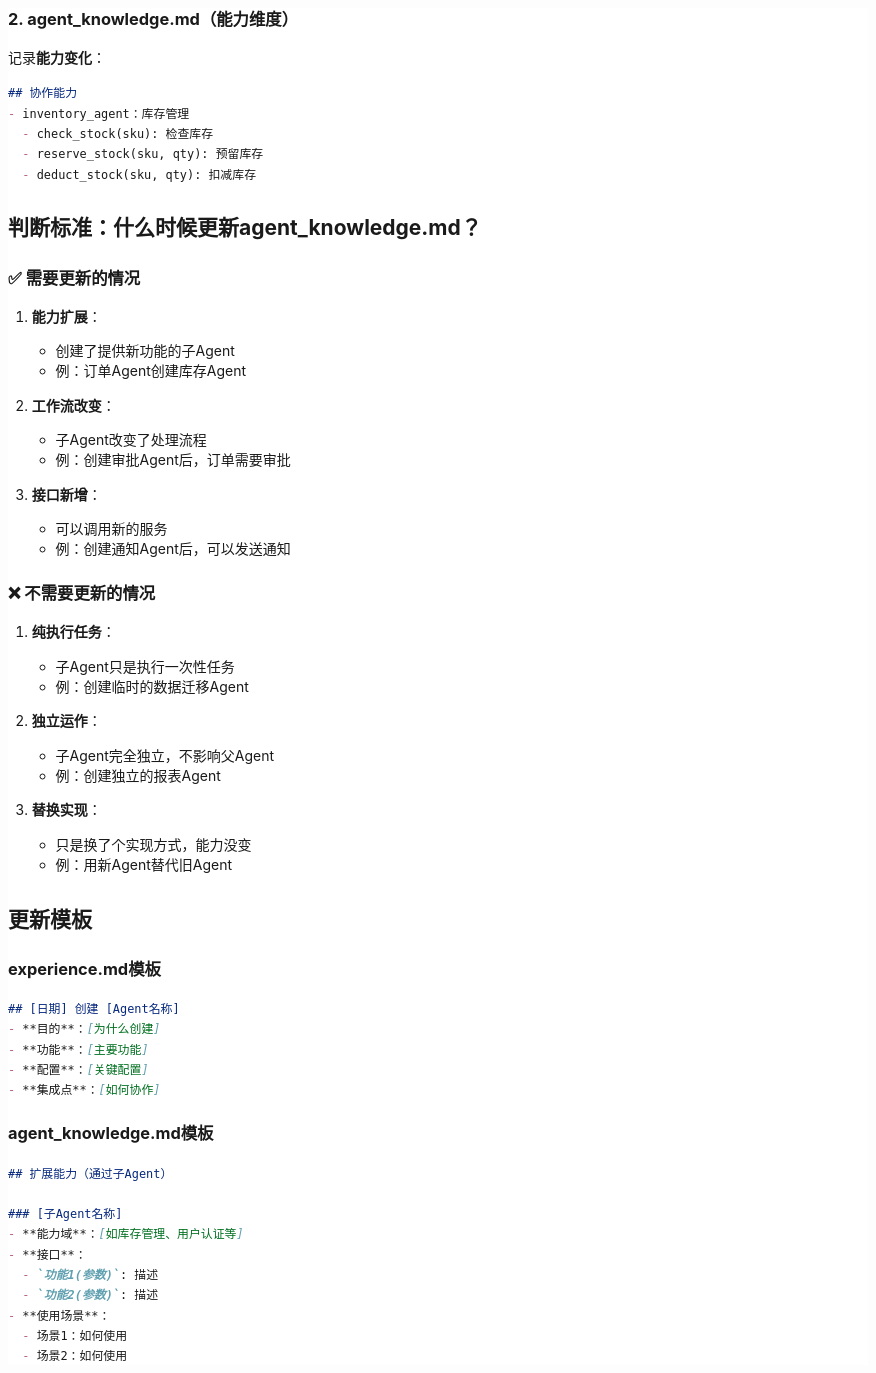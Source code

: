 ### 2. agent_knowledge.md（能力维度）
记录**能力变化**：
```markdown
## 协作能力
- inventory_agent：库存管理
  - check_stock(sku): 检查库存
  - reserve_stock(sku, qty): 预留库存
  - deduct_stock(sku, qty): 扣减库存
```

## 判断标准：什么时候更新agent_knowledge.md？

### ✅ 需要更新的情况

1. **能力扩展**：
   - 创建了提供新功能的子Agent
   - 例：订单Agent创建库存Agent

2. **工作流改变**：
   - 子Agent改变了处理流程
   - 例：创建审批Agent后，订单需要审批

3. **接口新增**：
   - 可以调用新的服务
   - 例：创建通知Agent后，可以发送通知

### ❌ 不需要更新的情况

1. **纯执行任务**：
   - 子Agent只是执行一次性任务
   - 例：创建临时的数据迁移Agent

2. **独立运作**：
   - 子Agent完全独立，不影响父Agent
   - 例：创建独立的报表Agent

3. **替换实现**：
   - 只是换了个实现方式，能力没变
   - 例：用新Agent替代旧Agent

## 更新模板

### experience.md模板
```markdown
## [日期] 创建 [Agent名称]
- **目的**：[为什么创建]
- **功能**：[主要功能]
- **配置**：[关键配置]
- **集成点**：[如何协作]
```

### agent_knowledge.md模板
```markdown
## 扩展能力（通过子Agent）

### [子Agent名称]
- **能力域**：[如库存管理、用户认证等]
- **接口**：
  - `功能1(参数)`: 描述
  - `功能2(参数)`: 描述
- **使用场景**：
  - 场景1：如何使用
  - 场景2：如何使用
```
